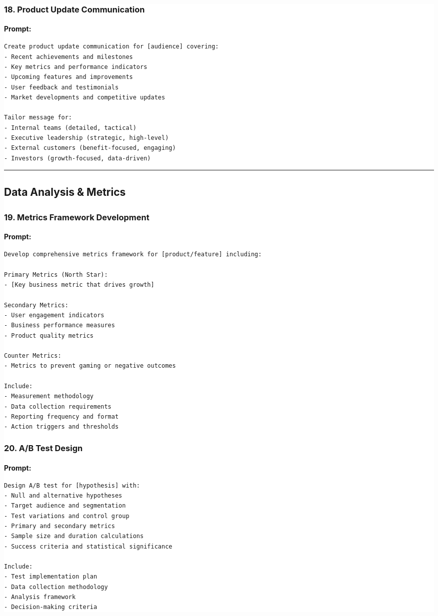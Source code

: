 ### 18. Product Update Communication

**Prompt:**
```
Create product update communication for [audience] covering:
- Recent achievements and milestones
- Key metrics and performance indicators
- Upcoming features and improvements
- User feedback and testimonials
- Market developments and competitive updates

Tailor message for:
- Internal teams (detailed, tactical)
- Executive leadership (strategic, high-level)
- External customers (benefit-focused, engaging)
- Investors (growth-focused, data-driven)
```

---

## Data Analysis & Metrics

### 19. Metrics Framework Development

**Prompt:**
```
Develop comprehensive metrics framework for [product/feature] including:

Primary Metrics (North Star):
- [Key business metric that drives growth]

Secondary Metrics:
- User engagement indicators
- Business performance measures
- Product quality metrics

Counter Metrics:
- Metrics to prevent gaming or negative outcomes

Include:
- Measurement methodology
- Data collection requirements
- Reporting frequency and format
- Action triggers and thresholds
```

### 20. A/B Test Design

**Prompt:**
```
Design A/B test for [hypothesis] with:
- Null and alternative hypotheses
- Target audience and segmentation
- Test variations and control group
- Primary and secondary metrics
- Sample size and duration calculations
- Success criteria and statistical significance

Include:
- Test implementation plan
- Data collection methodology
- Analysis framework
- Decision-making criteria
```
